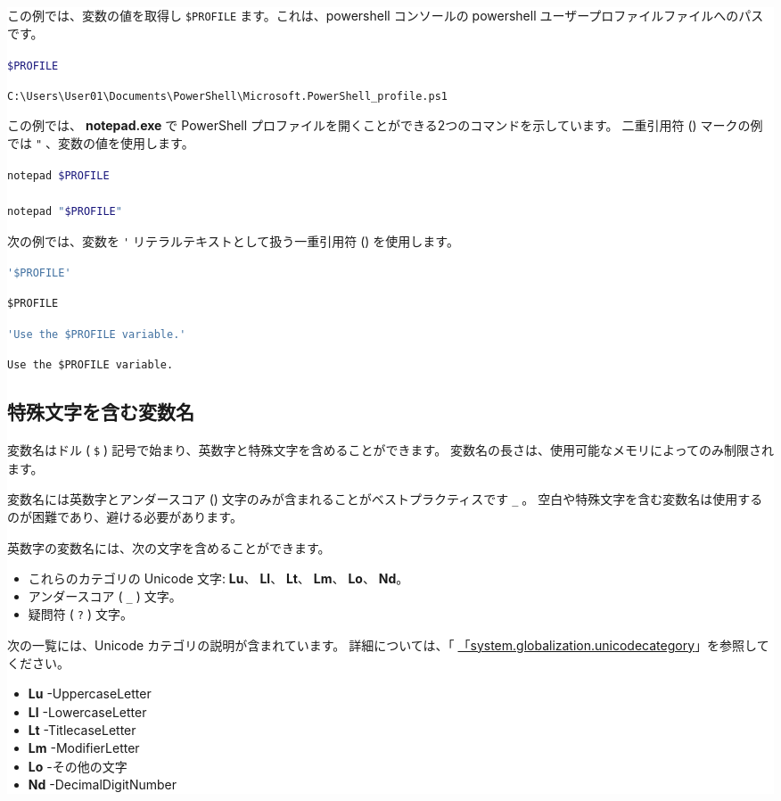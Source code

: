 この例では、変数の値を取得し `$PROFILE` ます。これは、powershell コンソールの powershell ユーザープロファイルファイルへのパスです。

```powershell
$PROFILE
```

```Output
C:\Users\User01\Documents\PowerShell\Microsoft.PowerShell_profile.ps1
```

この例では、 **notepad.exe** で PowerShell プロファイルを開くことができる2つのコマンドを示しています。 二重引用符 () マークの例では `"` 、変数の値を使用します。

```powershell
notepad $PROFILE

notepad "$PROFILE"
```

次の例では、変数を `'` リテラルテキストとして扱う一重引用符 () を使用します。

```powershell
'$PROFILE'
```

```Output
$PROFILE
```

```powershell
'Use the $PROFILE variable.'
```

```Output
Use the $PROFILE variable.
```

## <a name="variable-names-that-include-special-characters"></a>特殊文字を含む変数名

変数名はドル ( `$` ) 記号で始まり、英数字と特殊文字を含めることができます。 変数名の長さは、使用可能なメモリによってのみ制限されます。

変数名には英数字とアンダースコア () 文字のみが含まれることがベストプラクティスです `_` 。 空白や特殊文字を含む変数名は使用するのが困難であり、避ける必要があります。

英数字の変数名には、次の文字を含めることができます。

- これらのカテゴリの Unicode 文字: **Lu**、 **Ll**、 **Lt**、 **Lm**、 **Lo**、 **Nd**。
- アンダースコア ( `_` ) 文字。
- 疑問符 ( `?` ) 文字。

次の一覧には、Unicode カテゴリの説明が含まれています。 詳細については、「 [「system.globalization.unicodecategory](/dotnet/api/system.globalization.unicodecategory)」を参照してください。

- **Lu** -UppercaseLetter
- **Ll** -LowercaseLetter
- **Lt** -TitlecaseLetter
- **Lm** -ModifierLetter
- **Lo** -その他の文字
- **Nd** -DecimalDigitNumber
